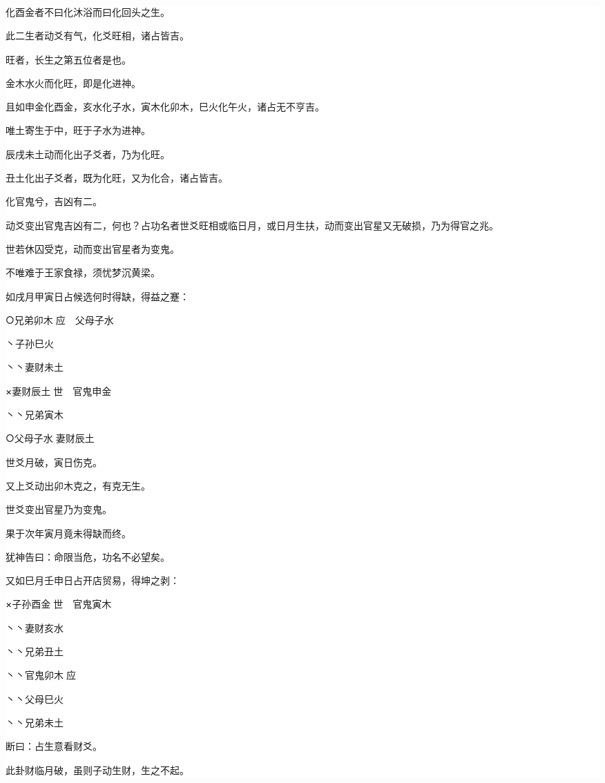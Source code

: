 化酉金者不曰化沐浴而曰化回头之生。

此二生者动爻有气，化爻旺相，诸占皆吉。

旺者，长生之第五位者是也。

金木水火而化旺，即是化进神。

且如申金化酉金，亥水化子水，寅木化卯木，巳火化午火，诸占无不亨吉。

唯土寄生于中，旺于子水为进神。

辰戌未土动而化出子爻者，乃为化旺。

丑土化出子爻者，既为化旺，又为化合，诸占皆吉。

化官鬼兮，吉凶有二。

动爻变出官鬼吉凶有二，何也？占功名者世爻旺相或临日月，或日月生扶，动而变出官星又无破损，乃为得官之兆。

世若休囚受克，动而变出官星者为变鬼。

不唯难于王家食禄，须忧梦沉黄梁。

如戌月甲寅日占候选何时得缺，得益之蹇：

○兄弟卯木 应　父母子水

丶子孙巳火

丶丶妻财未土

×妻财辰土 世　官鬼申金

丶丶兄弟寅木

○父母子水 妻财辰土

世爻月破，寅日伤克。

又上爻动出卯木克之，有克无生。

世爻变出官星乃为变鬼。

果于次年寅月竟未得缺而终。

犹神告曰：命限当危，功名不必望矣。

又如巳月壬申日占开店贸易，得坤之剥：

×子孙酉金 世　官鬼寅木

丶丶妻财亥水

丶丶兄弟丑土

丶丶官鬼卯木 应

丶丶父母巳火

丶丶兄弟未土

断曰：占生意看财爻。

此卦财临月破，虽则子动生财，生之不起。
